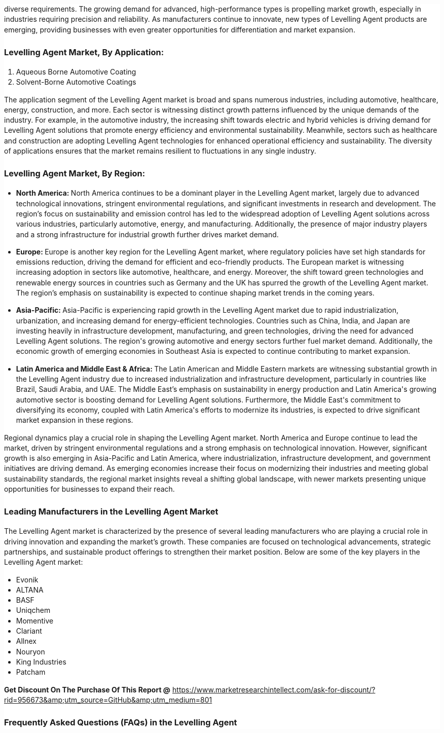 diverse requirements. The growing demand for advanced, high-performance types is propelling market growth, especially in industries requiring precision and reliability. As manufacturers continue to innovate, new types of Levelling Agent products are emerging, providing businesses with even greater opportunities for differentiation and market expansion.</p><h3>Levelling Agent Market,&nbsp;By Application:</h3><ol><li>Aqueous Borne Automotive Coating<li> Solvent-Borne Automotive Coatings</li></ol><p>The application segment of the Levelling Agent market is broad and spans numerous industries, including automotive, healthcare, energy, construction, and more. Each sector is witnessing distinct growth patterns influenced by the unique demands of the industry. For example, in the automotive industry, the increasing shift towards electric and hybrid vehicles is driving demand for Levelling Agent solutions that promote energy efficiency and environmental sustainability. Meanwhile, sectors such as healthcare and construction are adopting Levelling Agent technologies for enhanced operational efficiency and sustainability. The diversity of applications ensures that the market remains resilient to fluctuations in any single industry.</p><h3>Levelling Agent Market, By Region:</h3><ul><li><p><strong>North America:&nbsp;</strong>North America continues to be a dominant player in the Levelling Agent market, largely due to advanced technological innovations, stringent environmental regulations, and significant investments in research and development. The region&rsquo;s focus on sustainability and emission control has led to the widespread adoption of Levelling Agent solutions across various industries, particularly automotive, energy, and manufacturing. Additionally, the presence of major industry players and a strong infrastructure for industrial growth further drives market demand.</p></li><li><p><strong><strong>Europe:&nbsp;</strong></strong>Europe is another key region for the Levelling Agent market, where regulatory policies have set high standards for emissions reduction, driving the demand for efficient and eco-friendly products. The European market is witnessing increasing adoption in sectors like automotive, healthcare, and energy. Moreover, the shift toward green technologies and renewable energy sources in countries such as Germany and the UK has spurred the growth of the Levelling Agent market. The region&rsquo;s emphasis on sustainability is expected to continue shaping market trends in the coming years.</p></li><li><p><strong><strong>Asia-Pacific:&nbsp;</strong></strong>Asia-Pacific is experiencing rapid growth in the Levelling Agent market due to rapid industrialization, urbanization, and increasing demand for energy-efficient technologies. Countries such as China, India, and Japan are investing heavily in infrastructure development, manufacturing, and green technologies, driving the need for advanced Levelling Agent solutions. The region's growing automotive and energy sectors further fuel market demand. Additionally, the economic growth of emerging economies in Southeast Asia is expected to continue contributing to market expansion.</p></li><li><p><strong><strong>Latin America and Middle East &amp; Africa:&nbsp;</strong></strong>The Latin American and Middle Eastern markets are witnessing substantial growth in the Levelling Agent industry due to increased industrialization and infrastructure development, particularly in countries like Brazil, Saudi Arabia, and UAE. The Middle East&rsquo;s emphasis on sustainability in energy production and Latin America's growing automotive sector is boosting demand for Levelling Agent solutions. Furthermore, the Middle East's commitment to diversifying its economy, coupled with Latin America's efforts to modernize its industries, is expected to drive significant market expansion in these regions.</p></li></ul><p>Regional dynamics play a crucial role in shaping the Levelling Agent market. North America and Europe continue to lead the market, driven by stringent environmental regulations and a strong emphasis on technological innovation. However, significant growth is also emerging in Asia-Pacific and Latin America, where industrialization, infrastructure development, and government initiatives are driving demand. As emerging economies increase their focus on modernizing their industries and meeting global sustainability standards, the regional market insights reveal a shifting global landscape, with newer markets presenting unique opportunities for businesses to expand their reach.</p><h3><strong>Leading Manufacturers in the Levelling Agent Market</strong></h3><p>The Levelling Agent market is characterized by the presence of several leading manufacturers who are playing a crucial role in driving innovation and expanding the market&rsquo;s growth. These companies are focused on technological advancements, strategic partnerships, and sustainable product offerings to strengthen their market position. Below are some of the key players in the Levelling Agent market:</p></div><div class="article-main__content" data-test-id="publishing-text-block"><ul><li><span class="">Evonik<li> ALTANA<li> BASF<li> Uniqchem<li> Momentive<li> Clariant<li> Allnex<li> Nouryon<li> King Industries<li> Patcham</span></li></ul></div><div class="article-main__content" data-test-id="publishing-text-block"><p><span class="font-[700]"><strong>Get Discount On The Purchase Of This Report @</strong> <a href="https://www.marketresearchintellect.com/ask-for-discount/?rid=956673&amp;utm_source=GitHub&amp;utm_medium=801" data-fr-linked="true">https://www.marketresearchintellect.com/ask-for-discount/?rid=956673&amp;utm_source=GitHub&amp;utm_medium=801</a></span></p></div><div class="article-main__content" data-test-id="publishing-text-block"><h3><strong>Frequently Asked Questions (FAQs) in the Levelling Agent